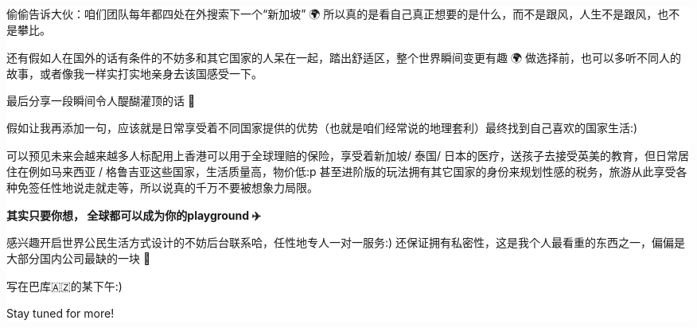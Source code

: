偷偷告诉大伙：咱们团队每年都四处在外搜索下一个“新加坡” 🌍 所以真的是看自己真正想要的是什么，而不是跟风，人生不是跟风，也不是攀比。

还有假如人在国外的话有条件的不妨多和其它国家的人呆在一起，踏出舒适区，整个世界瞬间变更有趣 🌍 做选择前，也可以多听不同人的故事，或者像我一样实打实地亲身去该国感受一下。

最后分享一段瞬间令人醍醐灌顶的话 🧠

假如让我再添加一句，应该就是日常享受着不同国家提供的优势（也就是咱们经常说的地理套利）最终找到自己喜欢的国家生活:\)

可以预见未来会越来越多人标配用上香港可以用于全球理赔的保险，享受着新加坡/ 泰国/ 日本的医疗，送孩子去接受英美的教育，但日常居住在例如马来西亚 / 格鲁吉亚这些国家，生活质量高，物价低:p 甚至进阶版的玩法拥有其它国家的身份来规划性感的税务，旅游从此享受各种免签任性地说走就走等，所以说真的千万不要被想象力局限。

**其实只要你想， 全球都可以成为你的playground ✈️**

感兴趣开启世界公民生活方式设计的不妨后台联系哈，任性地专人一对一服务:\) 还保证拥有私密性，这是我个人最看重的东西之一，偏偏是大部分国内公司最缺的一块 🔐

写在巴库🇦🇿的某下午:\) 

Stay tuned for more!

